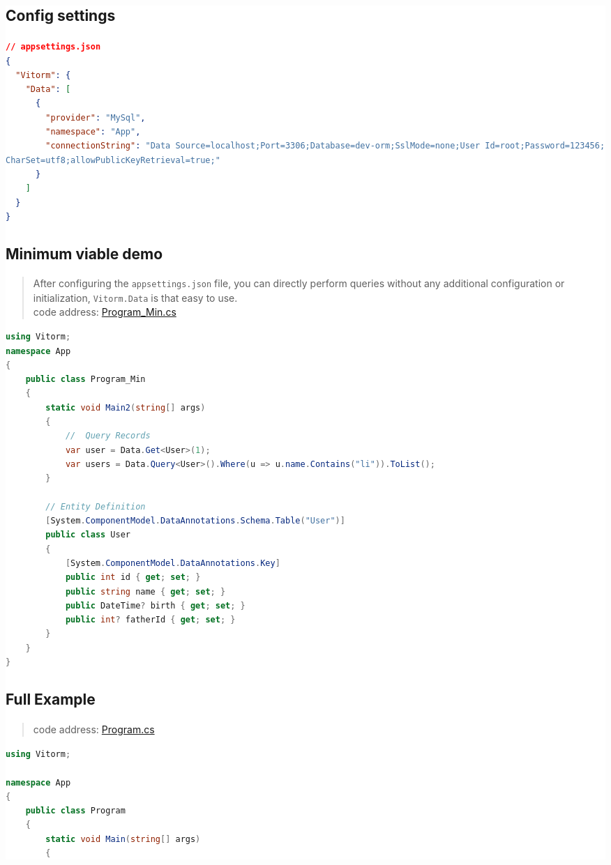 ## Config settings
``` json
// appsettings.json
{
  "Vitorm": {
    "Data": [
      {
        "provider": "MySql",
        "namespace": "App",
        "connectionString": "Data Source=localhost;Port=3306;Database=dev-orm;SslMode=none;User Id=root;Password=123456;CharSet=utf8;allowPublicKeyRetrieval=true;"
      }
    ]
  }
}
```

## Minimum viable demo
> After configuring the `appsettings.json` file, you can directly perform queries without any additional configuration or initialization, `Vitorm.Data` is that easy to use.    
> code address: [Program_Min.cs](https://github.com/Vit-Orm/Vitorm/tree/master/test/Vitorm.Data.Console/Program_Min.cs)    
``` csharp
using Vitorm;
namespace App
{
    public class Program_Min
    {
        static void Main2(string[] args)
        {
            //  Query Records
            var user = Data.Get<User>(1);
            var users = Data.Query<User>().Where(u => u.name.Contains("li")).ToList();
        }

        // Entity Definition
        [System.ComponentModel.DataAnnotations.Schema.Table("User")]
        public class User
        {
            [System.ComponentModel.DataAnnotations.Key]
            public int id { get; set; }
            public string name { get; set; }
            public DateTime? birth { get; set; }
            public int? fatherId { get; set; }
        }
    }
}

```

## Full Example    
> code address: [Program.cs](https://github.com/Vit-Orm/Vitorm/tree/master/test/Vitorm.Data.Console/Program.cs)    
``` csharp
using Vitorm;

namespace App
{
    public class Program
    {
        static void Main(string[] args)
        {
```